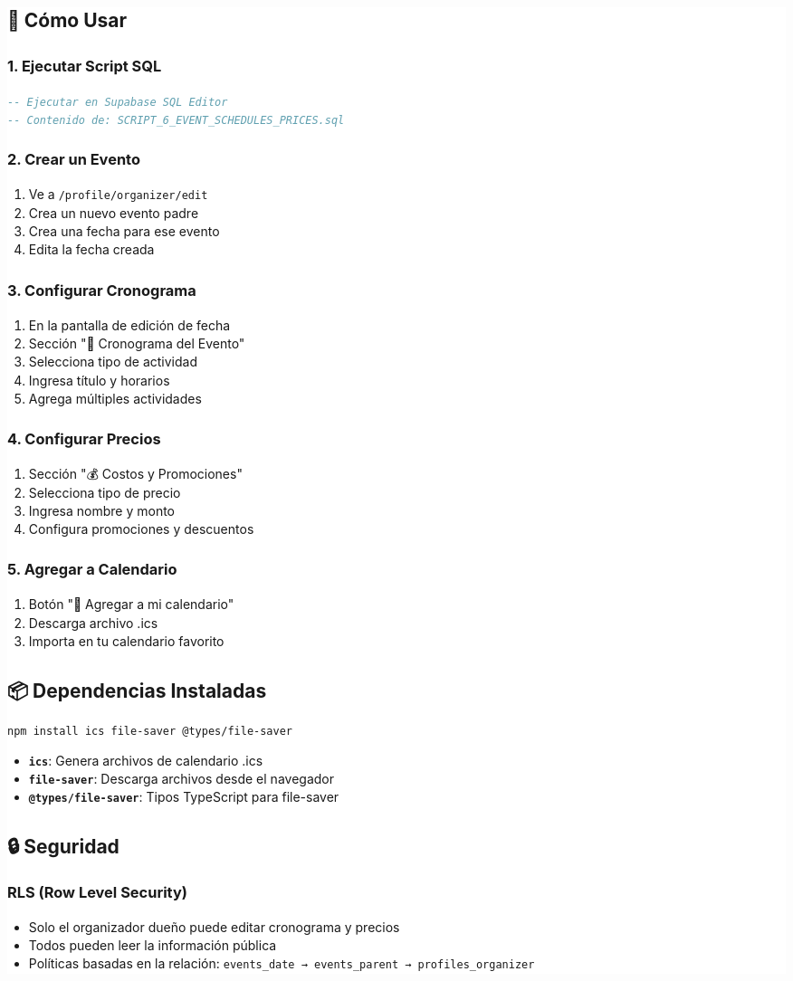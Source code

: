 ## 🚀 Cómo Usar

### 1. Ejecutar Script SQL
```sql
-- Ejecutar en Supabase SQL Editor
-- Contenido de: SCRIPT_6_EVENT_SCHEDULES_PRICES.sql
```

### 2. Crear un Evento
1. Ve a `/profile/organizer/edit`
2. Crea un nuevo evento padre
3. Crea una fecha para ese evento
4. Edita la fecha creada

### 3. Configurar Cronograma
1. En la pantalla de edición de fecha
2. Sección "📅 Cronograma del Evento"
3. Selecciona tipo de actividad
4. Ingresa título y horarios
5. Agrega múltiples actividades

### 4. Configurar Precios
1. Sección "💰 Costos y Promociones"
2. Selecciona tipo de precio
3. Ingresa nombre y monto
4. Configura promociones y descuentos

### 5. Agregar a Calendario
1. Botón "📅 Agregar a mi calendario"
2. Descarga archivo .ics
3. Importa en tu calendario favorito

## 📦 Dependencias Instaladas

```bash
npm install ics file-saver @types/file-saver
```

- **`ics`**: Genera archivos de calendario .ics
- **`file-saver`**: Descarga archivos desde el navegador
- **`@types/file-saver`**: Tipos TypeScript para file-saver

## 🔒 Seguridad

### RLS (Row Level Security)
- Solo el organizador dueño puede editar cronograma y precios
- Todos pueden leer la información pública
- Políticas basadas en la relación: `events_date → events_parent → profiles_organizer`
